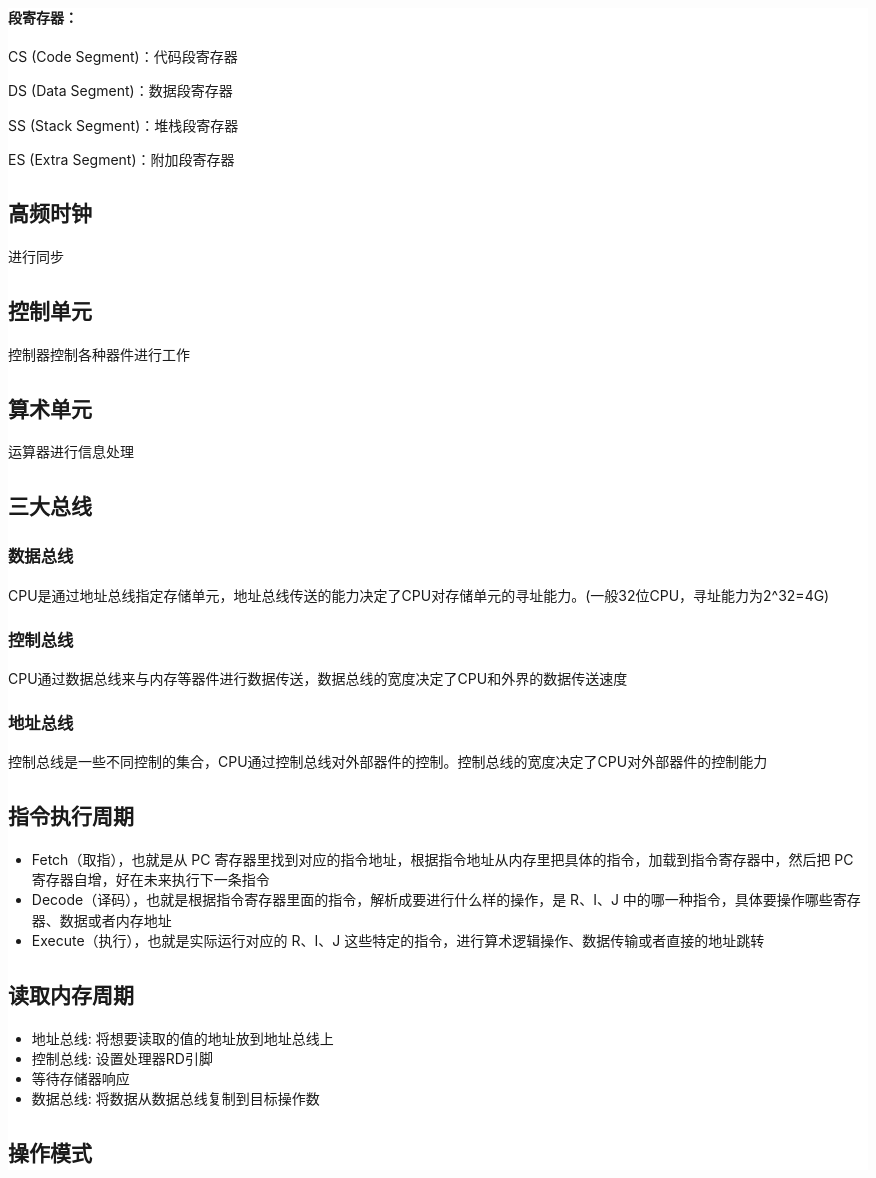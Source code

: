 #### 段寄存器：

CS (Code Segment)：代码段寄存器 

DS (Data Segment)：数据段寄存器 

SS (Stack Segment)：堆栈段寄存器

ES (Extra Segment)：附加段寄存器

## 高频时钟

进行同步

## 控制单元

控制器控制各种器件进行工作

## 算术单元

运算器进行信息处理

## 三大总线

### 数据总线

CPU是通过地址总线指定存储单元，地址总线传送的能力决定了CPU对存储单元的寻址能力。(一般32位CPU，寻址能力为2^32=4G)

### 控制总线

CPU通过数据总线来与内存等器件进行数据传送，数据总线的宽度决定了CPU和外界的数据传送速度

### 地址总线

控制总线是一些不同控制的集合，CPU通过控制总线对外部器件的控制。控制总线的宽度决定了CPU对外部器件的控制能力

## 指令执行周期

- Fetch（取指），也就是从 PC 寄存器里找到对应的指令地址，根据指令地址从内存里把具体的指令，加载到指令寄存器中，然后把 PC 寄存器自增，好在未来执行下一条指令
- Decode（译码），也就是根据指令寄存器里面的指令，解析成要进行什么样的操作，是 R、I、J 中的哪一种指令，具体要操作哪些寄存器、数据或者内存地址
- Execute（执行），也就是实际运行对应的 R、I、J 这些特定的指令，进行算术逻辑操作、数据传输或者直接的地址跳转

## 读取内存周期

- 地址总线: 将想要读取的值的地址放到地址总线上
- 控制总线: 设置处理器RD引脚
- 等待存储器响应
- 数据总线: 将数据从数据总线复制到目标操作数

## 操作模式
